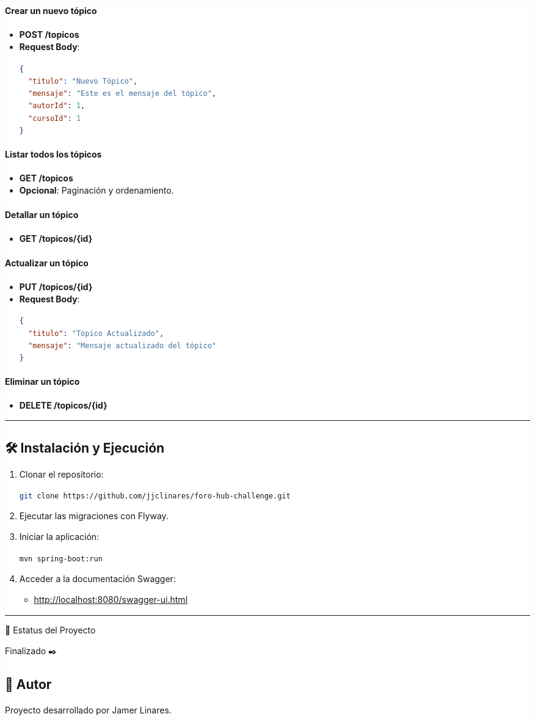 #### Crear un nuevo tópico
- **POST /topicos**
- **Request Body**:
  ```json
  {
    "titulo": "Nuevo Tópico",
    "mensaje": "Este es el mensaje del tópico",
    "autorId": 1,
    "cursoId": 1
  }
  ```

#### Listar todos los tópicos
- **GET /topicos**
- **Opcional**: Paginación y ordenamiento.

#### Detallar un tópico
- **GET /topicos/{id}**

#### Actualizar un tópico
- **PUT /topicos/{id}**
- **Request Body**:
  ```json
  {
    "titulo": "Tópico Actualizado",
    "mensaje": "Mensaje actualizado del tópico"
  }
  ```

#### Eliminar un tópico
- **DELETE /topicos/{id}**

---

## 🛠️ Instalación y Ejecución

1. Clonar el repositorio:
   ```bash
   git clone https://github.com/jjclinares/foro-hub-challenge.git
   ```

2. Ejecutar las migraciones con Flyway.

3. Iniciar la aplicación:
   ```bash
   mvn spring-boot:run
   ```

4. Acceder a la documentación Swagger:
   - [http://localhost:8080/swagger-ui.html](http://localhost:8080/swagger-ui.html)

---
🔧 Estatus del Proyecto

Finalizado :black_nib:

## 👤 Autor

Proyecto desarrollado por Jamer Linares.

